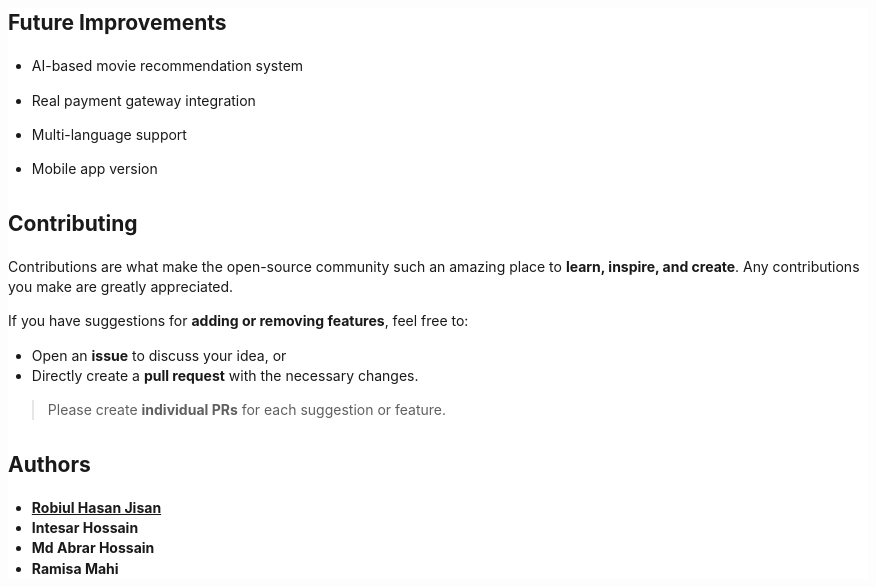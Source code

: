 
##  Future Improvements

- AI-based movie recommendation system

- Real payment gateway integration

- Multi-language support

- Mobile app version

##  Contributing

Contributions are what make the open-source community such an amazing place to **learn, inspire, and create**. Any contributions you make are greatly appreciated.

If you have suggestions for **adding or removing features**, feel free to:

- Open an **issue** to discuss your idea, or  
- Directly create a **pull request** with the necessary changes.

>  Please create **individual PRs** for each suggestion or feature.


##  Authors

- [**Robiul Hasan Jisan**](https://portfolio-nine-gilt-93.vercel.app/)
- **Intesar Hossain**  
- **Md Abrar Hossain**  
- **Ramisa Mahi**  



  




